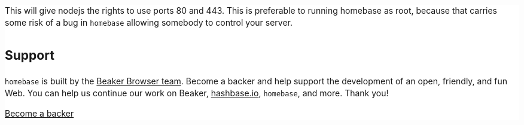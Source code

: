 This will give nodejs the rights to use ports 80 and 443. This is preferable to running homebase as root, because that carries some risk of a bug in `homebase` allowing somebody to control your server.

## Support

`homebase` is built by the [Beaker Browser team](https://beakerbrowser.com/about). Become a backer and help support the development of an open, friendly, and fun Web. You can help us continue our work on Beaker, [hashbase.io](https://hashbase.io), `homebase`, and more. Thank you!

[Become a backer](https://opencollective.com/beaker)

